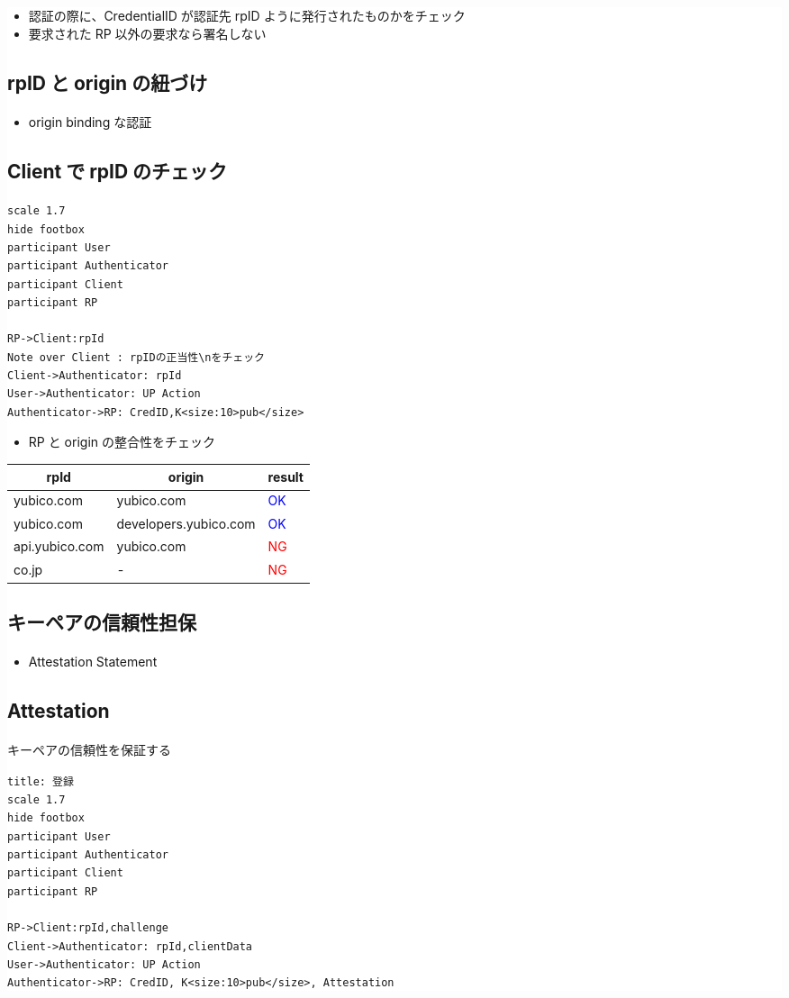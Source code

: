 - 認証の際に、CredentialID が認証先 rpID ように発行されたものかをチェック
- 要求された RP 以外の要求なら署名しない



## rpID と origin の紐づけ

- origin binding な認証



## Client で rpID のチェック

```plantuml
scale 1.7
hide footbox
participant User
participant Authenticator
participant Client
participant RP

RP->Client:rpId
Note over Client : rpIDの正当性\nをチェック
Client->Authenticator: rpId
User->Authenticator: UP Action
Authenticator->RP: CredID,K<size:10>pub</size>
```

- RP と origin の整合性をチェック

<p> </p>

|rpId|origin|result|
|---|---|---|
|yubico.com|yubico.com|<span style="color:blue;">OK</span>|
|yubico.com|developers.yubico.com|<span style="color:blue;">OK</span>|
|api.yubico.com|yubico.com|<span style="color:red;">NG</span>|
|co.jp|-|<span style="color:red;">NG</span>|



## キーペアの信頼性担保

- Attestation Statement



## Attestation

キーペアの信頼性を保証する

```plantuml
title: 登録
scale 1.7
hide footbox
participant User
participant Authenticator
participant Client
participant RP

RP->Client:rpId,challenge
Client->Authenticator: rpId,clientData
User->Authenticator: UP Action
Authenticator->RP: CredID, K<size:10>pub</size>, Attestation
```

